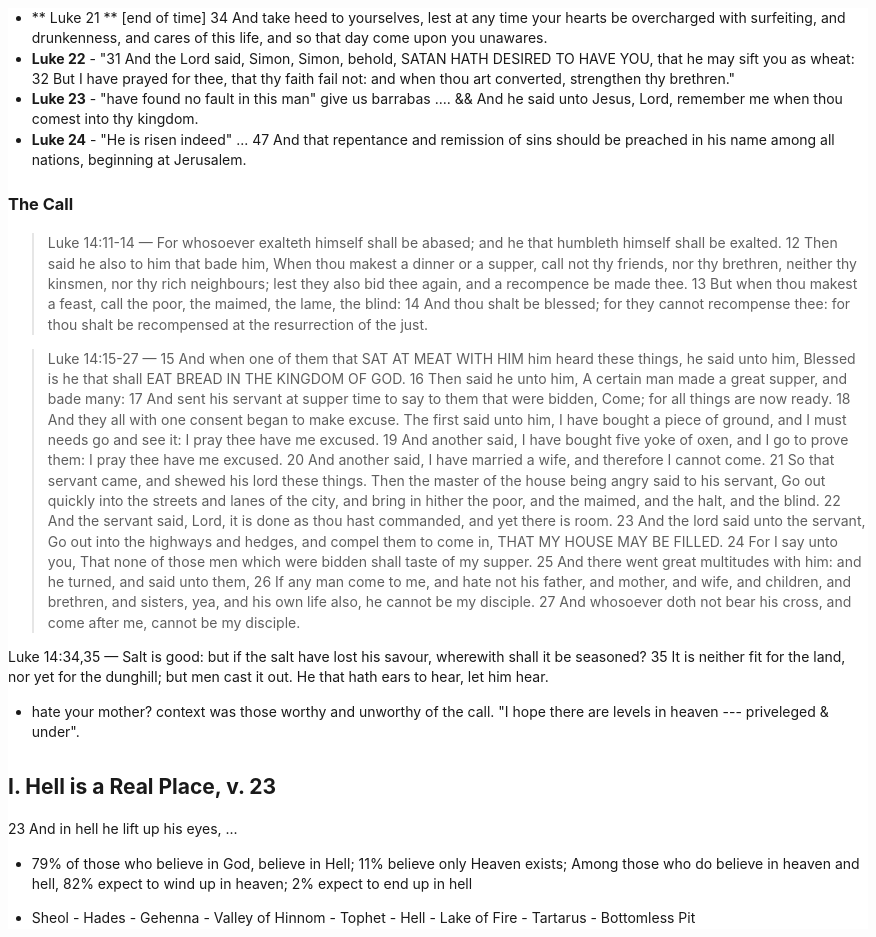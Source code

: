 - ** Luke 21 ** [end of time] 34 And take heed to yourselves, lest at any time your hearts be overcharged with surfeiting, and drunkenness, and cares of this life, and so that day come upon you unawares.
- **Luke 22** - "31 And the Lord said, Simon, Simon, behold, SATAN HATH DESIRED TO HAVE YOU, that he may sift you as wheat: 32 But I have prayed for thee, that thy faith fail not: and when thou art converted, strengthen thy brethren."
- **Luke 23** - "have found no fault in this man" give us barrabas .... &&  And he said unto Jesus, Lord, remember me when thou comest into thy kingdom.
- **Luke 24** - "He is risen indeed" ... 47 And that repentance and remission of sins should be preached in his name among all nations, beginning at Jerusalem.

### The Call

> Luke 14:11-14 &mdash; For whosoever exalteth himself shall be abased; and he that humbleth himself shall be exalted. 12 Then said he also to him that bade him, When thou makest a dinner or a supper, call not thy friends, nor thy brethren, neither thy kinsmen, nor thy rich neighbours; lest they also bid thee again, and a recompence be made thee. 13 But when thou makest a feast, call the poor, the maimed, the lame, the blind: 14 And thou shalt be blessed; for they cannot recompense thee: for thou shalt be recompensed at the resurrection of the just.

> Luke 14:15-27 &mdash; 15 And when one of them that SAT AT MEAT WITH HIM him heard these things, he said unto him, Blessed is he that shall EAT BREAD IN THE KINGDOM OF GOD. 16 Then said he unto him, A certain man made a great supper, and bade many: 17 And sent his servant at supper time to say to them that were bidden, Come; for all things are now ready. 18 And they all with one consent began to make excuse. The first said unto him, I have bought a piece of ground, and I must needs go and see it: I pray thee have me excused. 19 And another said, I have bought five yoke of oxen, and I go to prove them: I pray thee have me excused.
20 And another said, I have married a wife, and therefore I cannot come. 21 So that servant came, and shewed his lord these things. Then the master of the house being angry said to his servant, Go out quickly into the streets and lanes of the city, and bring in hither the poor, and the maimed, and the halt, and the blind. 22 And the servant said, Lord, it is done as thou hast commanded, and yet there is room. 23 And the lord said unto the servant, Go out into the highways and hedges, and compel them to come in, THAT MY HOUSE MAY BE FILLED. 24 For I say unto you, That none of those men which were bidden shall taste of my supper. 25 And there went great multitudes with him: and he turned, and said unto them, 26 If any man come to me, and hate not his father, and mother, and wife, and children, and brethren, and sisters, yea, and his own life also, he cannot be my disciple. 27 And whosoever doth not bear his cross, and come after me, cannot be my disciple.

Luke 14:34,35 &mdash; Salt is good: but if the salt have lost his savour, wherewith shall it be seasoned? 35 It is neither fit for the land, nor yet for the dunghill; but men cast it out. He that hath ears to hear, let him hear.

- hate your mother? context was those worthy and unworthy of the call. "I hope there are levels in heaven --- priveleged & under".

## I. Hell is a Real Place, v. 23

23 And in hell he lift up his eyes, ...

- 79% of those who believe in God, believe in Hell; 11% believe only Heaven exists; Among those who do believe in heaven and hell, 82% expect to wind up in heaven; 2% expect to end up in hell

- Sheol - Hades - Gehenna - Valley of Hinnom - Tophet - Hell - Lake of Fire - Tartarus - Bottomless Pit
